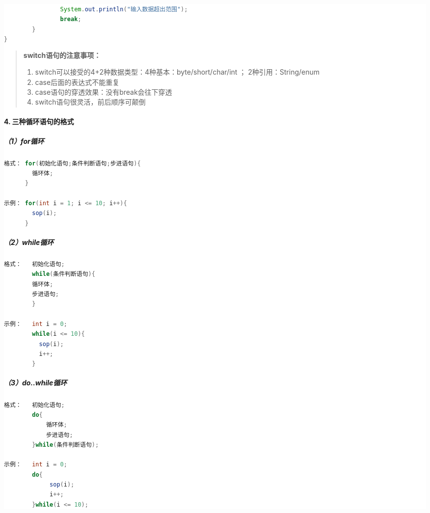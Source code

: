 ```java
                System.out.println("输入数据超出范围");
                break;
        }
}

```

> **switch语句的注意事项：**
>
> 1. switch可以接受的4+2种数据类型：4种基本：byte/short/char/int ；  2种引用：String/enum
> 2. case后面的表达式不能重复
> 3. case语句的穿透效果：没有break会往下穿透
> 4. switch语句很灵活，前后顺序可颠倒

#### 4. 三种循环语句的格式

##### （1）for循环

```java
格式： for(初始化语句;条件判断语句;步进语句){
		循环体;
	  }

示例：	for(int i = 1; i <= 10; i++){
		sop(i);	
	  }

```

##### （2）while循环

```java
格式：   初始化语句;
		while(条件判断语句){
		循环体;
		步进语句;
		}

示例：	  int i = 0;
		while(i <= 10){
  		  sop(i);
          i++;
		}

```

##### （3）do..while循环

```java
格式：	  初始化语句;
		do{
			循环体;
			步进语句;
		}while(条件判断语句);

示例：   int i = 0;
		do{
   			 sop(i);
    		 i++;
		}while(i <= 10);

```
